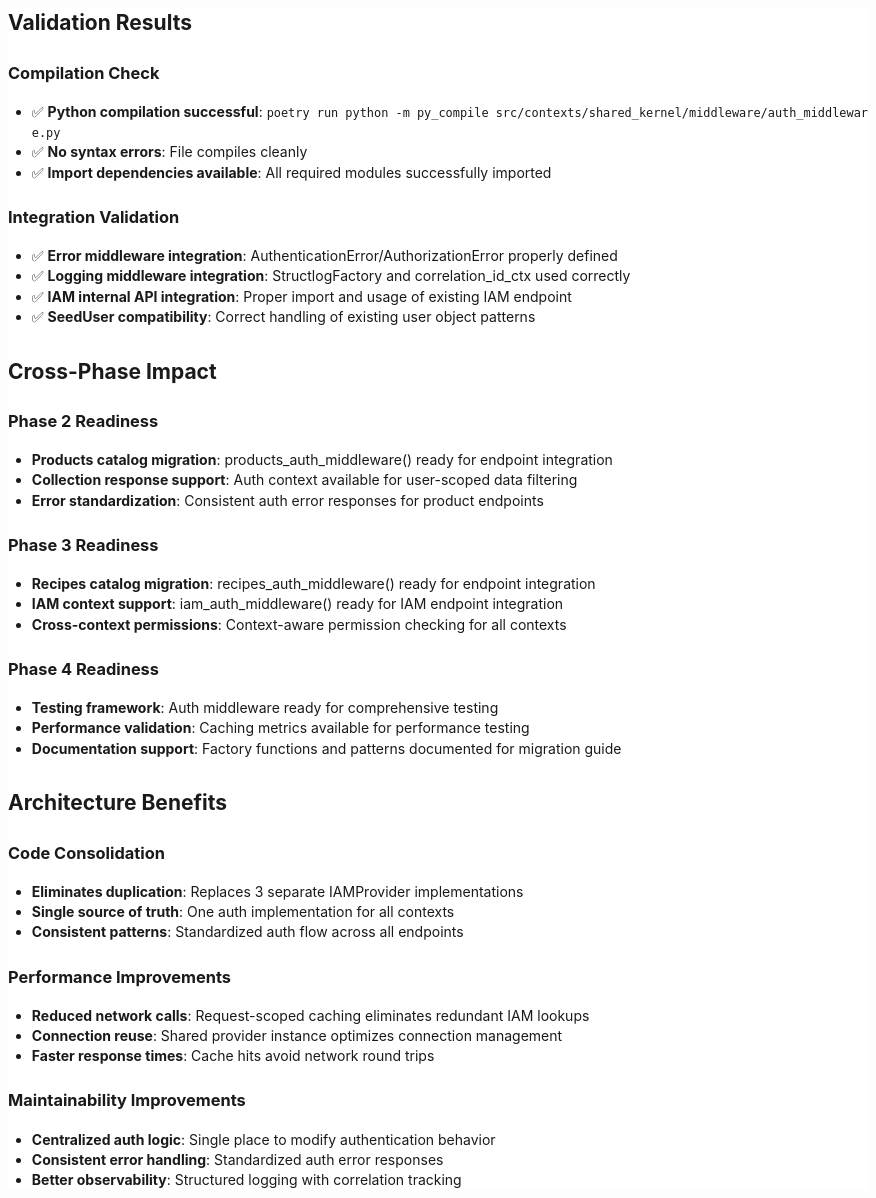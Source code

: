 ## Validation Results

### Compilation Check
- ✅ **Python compilation successful**: `poetry run python -m py_compile src/contexts/shared_kernel/middleware/auth_middleware.py`
- ✅ **No syntax errors**: File compiles cleanly
- ✅ **Import dependencies available**: All required modules successfully imported

### Integration Validation
- ✅ **Error middleware integration**: AuthenticationError/AuthorizationError properly defined
- ✅ **Logging middleware integration**: StructlogFactory and correlation_id_ctx used correctly
- ✅ **IAM internal API integration**: Proper import and usage of existing IAM endpoint
- ✅ **SeedUser compatibility**: Correct handling of existing user object patterns

## Cross-Phase Impact

### Phase 2 Readiness
- **Products catalog migration**: products_auth_middleware() ready for endpoint integration
- **Collection response support**: Auth context available for user-scoped data filtering
- **Error standardization**: Consistent auth error responses for product endpoints

### Phase 3 Readiness  
- **Recipes catalog migration**: recipes_auth_middleware() ready for endpoint integration
- **IAM context support**: iam_auth_middleware() ready for IAM endpoint integration
- **Cross-context permissions**: Context-aware permission checking for all contexts

### Phase 4 Readiness
- **Testing framework**: Auth middleware ready for comprehensive testing
- **Performance validation**: Caching metrics available for performance testing
- **Documentation support**: Factory functions and patterns documented for migration guide

## Architecture Benefits

### Code Consolidation
- **Eliminates duplication**: Replaces 3 separate IAMProvider implementations
- **Single source of truth**: One auth implementation for all contexts
- **Consistent patterns**: Standardized auth flow across all endpoints

### Performance Improvements
- **Reduced network calls**: Request-scoped caching eliminates redundant IAM lookups
- **Connection reuse**: Shared provider instance optimizes connection management
- **Faster response times**: Cache hits avoid network round trips

### Maintainability Improvements
- **Centralized auth logic**: Single place to modify authentication behavior
- **Consistent error handling**: Standardized auth error responses
- **Better observability**: Structured logging with correlation tracking
